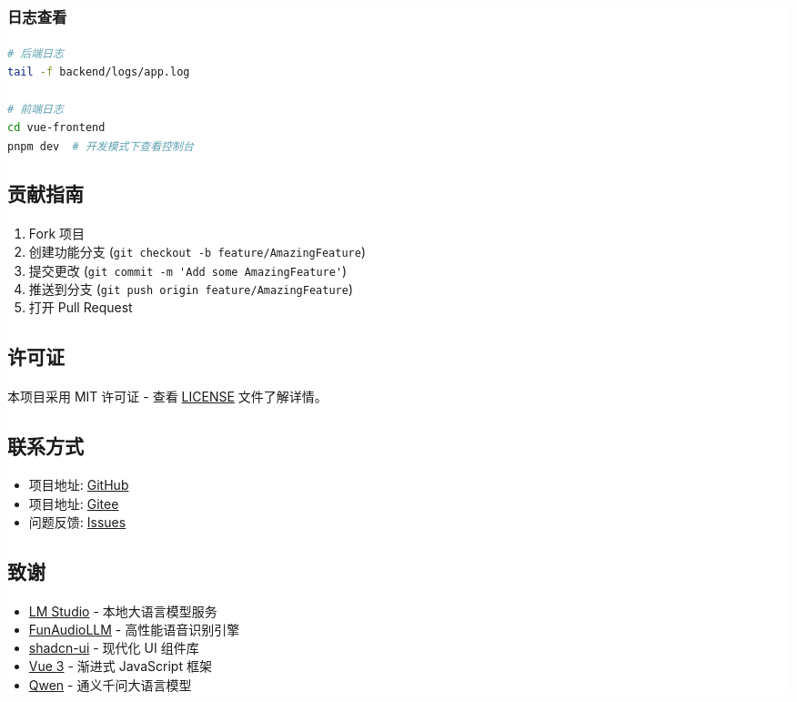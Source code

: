 ### 日志查看

```bash
# 后端日志
tail -f backend/logs/app.log

# 前端日志
cd vue-frontend
pnpm dev  # 开发模式下查看控制台
```

## 贡献指南

1. Fork 项目
2. 创建功能分支 (`git checkout -b feature/AmazingFeature`)
3. 提交更改 (`git commit -m 'Add some AmazingFeature'`)
4. 推送到分支 (`git push origin feature/AmazingFeature`)
5. 打开 Pull Request

## 许可证

本项目采用 MIT 许可证 - 查看 [LICENSE](LICENSE) 文件了解详情。

## 联系方式

- 项目地址: [GitHub](https://github.com/githaohao/xzxz-lm)
- 项目地址: [Gitee](https://gitee.com/githaohao/xzxz-lm)
- 问题反馈: [Issues](https://gitee.com/githaohao/xzxz-lm/issues)

## 致谢

- [LM Studio](https://lmstudio.ai/) - 本地大语言模型服务
- [FunAudioLLM](https://github.com/FunAudioLLM/FunAudioLLM) - 高性能语音识别引擎
- [shadcn-ui](https://ui.shadcn.com/) - 现代化 UI 组件库
- [Vue 3](https://vuejs.org/) - 渐进式 JavaScript 框架
- [Qwen](https://github.com/QwenLM/Qwen) - 通义千问大语言模型